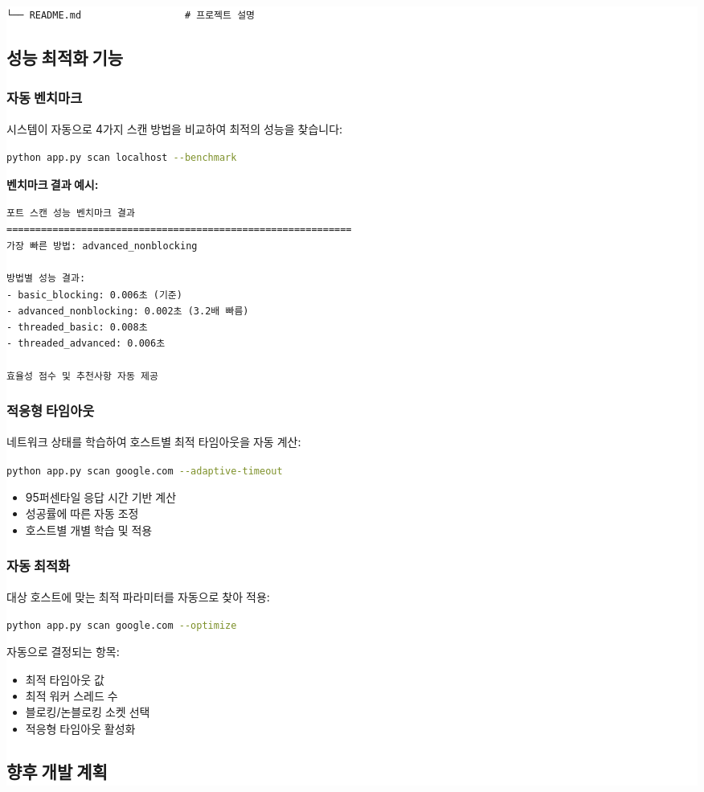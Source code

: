 ```
└── README.md                  # 프로젝트 설명
```

## 성능 최적화 기능

### 자동 벤치마크
시스템이 자동으로 4가지 스캔 방법을 비교하여 최적의 성능을 찾습니다:

```bash
python app.py scan localhost --benchmark
```

**벤치마크 결과 예시:**
```
포트 스캔 성능 벤치마크 결과
============================================================
가장 빠른 방법: advanced_nonblocking

방법별 성능 결과:
- basic_blocking: 0.006초 (기준)
- advanced_nonblocking: 0.002초 (3.2배 빠름)
- threaded_basic: 0.008초
- threaded_advanced: 0.006초

효율성 점수 및 추천사항 자동 제공
```

### 적응형 타임아웃
네트워크 상태를 학습하여 호스트별 최적 타임아웃을 자동 계산:

```bash
python app.py scan google.com --adaptive-timeout
```

- 95퍼센타일 응답 시간 기반 계산
- 성공률에 따른 자동 조정
- 호스트별 개별 학습 및 적용

### 자동 최적화
대상 호스트에 맞는 최적 파라미터를 자동으로 찾아 적용:

```bash
python app.py scan google.com --optimize
```

자동으로 결정되는 항목:
- 최적 타임아웃 값
- 최적 워커 스레드 수
- 블로킹/논블로킹 소켓 선택
- 적응형 타임아웃 활성화

## 향후 개발 계획
